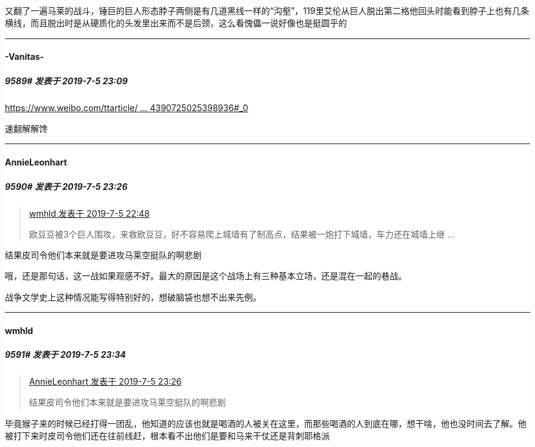 


又翻了一遍马莱的战斗，锤巨的巨人形态脖子两侧是有几道黑线一样的“沟壑”，119里艾伦从巨人脱出第二格他回头时能看到脖子上也有几条横线，而且脱出时是从硬质化的头发里出来而不是后颈，这么看傀儡一说好像也是挺圆乎的







-----

####  -Vanitas-  
##### 9589#       发表于 2019-7-5 23:09



[https://www.weibo.com/ttarticle/ ... 4390725025398936#_0](https://www.weibo.com/ttarticle/p/show?id=2309404390725025398936#_0)

速翻解解馋







-----

####  AnnieLeonhart  
##### 9590#       发表于 2019-7-5 23:26



<blockquote><a href="httphttps://bbs.saraba1st.com/2b/forum.php?mod=redirect&amp;goto=findpost&amp;pid=44402406&amp;ptid=915143" target="_blank">wmhld 发表于 2019-7-5 22:48</a>

欧豆豆被3个巨人围攻，来救欧豆豆，好不容易爬上城墙有了制高点，结果被一炮打下城墙，车力还在城墙上继 ...</blockquote>
结果皮司令他们本来就是要进攻马莱空挺队的啊悲剧



哦，还是那句话，这一战如果观感不好。最大的原因是这个战场上有三种基本立场，还是混在一起的巷战。

战争文学史上这种情况能写得特别好的，想破脑袋也想不出来先例。







-----

####  wmhld  
##### 9591#       发表于 2019-7-5 23:34



<blockquote><a href="httphttps://bbs.saraba1st.com/2b/forum.php?mod=redirect&amp;goto=findpost&amp;pid=44402783&amp;ptid=915143" target="_blank">AnnieLeonhart 发表于 2019-7-5 23:26</a>

结果皮司令他们本来就是要进攻马莱空挺队的啊悲剧</blockquote>
毕竟猴子来的时候已经打得一团乱，他知道的应该也就是喝酒的人被关在这里，而那些喝酒的人到底在哪，想干啥，他也没时间去了解。他被打下来时皮司令他们还在往前线赶，根本看不出他们是要和马来干仗还是背刺耶格派
